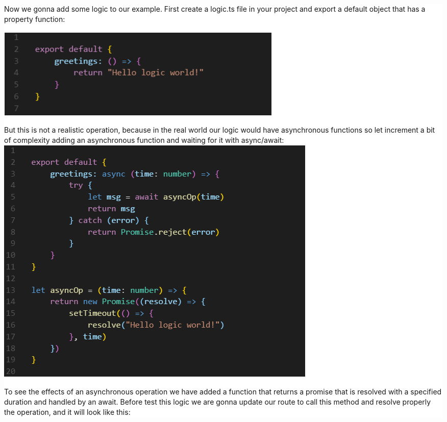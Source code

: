 Now we gonna add some logic to our example. First create a logic.ts file in your project and export a default object that has a property function:

![baselogic](images/baselogic.PNG)

But this is not a realistic operation, because in the real world our logic would have asynchronous functions so let increment a bit of complexity adding an asynchronous function and waiting for it with async/await:
![async/await](images/asyncawait.PNG)

To see the effects of an asynchronous operation we have added a function that returns a promise that is resolved with a specified duration and handled by an await. Before test this logic we are gonna update our route to call this method and resolve properly the operation, and it will look like this:
